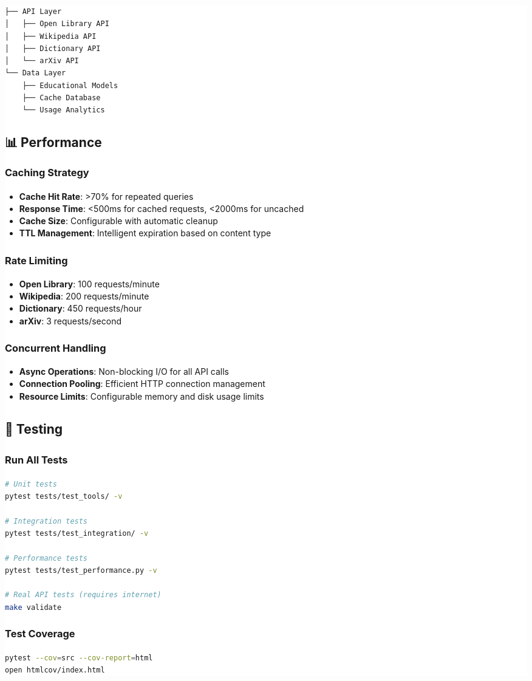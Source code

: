 ```
├── API Layer
│   ├── Open Library API
│   ├── Wikipedia API
│   ├── Dictionary API
│   └── arXiv API
└── Data Layer
    ├── Educational Models
    ├── Cache Database
    └── Usage Analytics
```

## 📊 Performance

### Caching Strategy
- **Cache Hit Rate**: >70% for repeated queries
- **Response Time**: <500ms for cached requests, <2000ms for uncached
- **Cache Size**: Configurable with automatic cleanup
- **TTL Management**: Intelligent expiration based on content type

### Rate Limiting
- **Open Library**: 100 requests/minute
- **Wikipedia**: 200 requests/minute  
- **Dictionary**: 450 requests/hour
- **arXiv**: 3 requests/second

### Concurrent Handling
- **Async Operations**: Non-blocking I/O for all API calls
- **Connection Pooling**: Efficient HTTP connection management
- **Resource Limits**: Configurable memory and disk usage limits

## 🧪 Testing

### Run All Tests
```bash
# Unit tests
pytest tests/test_tools/ -v

# Integration tests
pytest tests/test_integration/ -v

# Performance tests
pytest tests/test_performance.py -v

# Real API tests (requires internet)
make validate
```

### Test Coverage
```bash
pytest --cov=src --cov-report=html
open htmlcov/index.html
```
